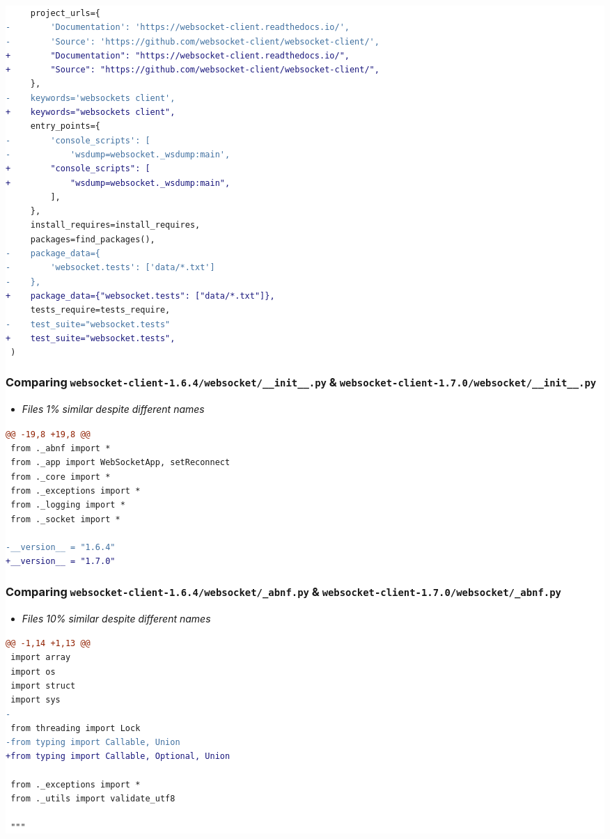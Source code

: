 ```diff
     project_urls={
-        'Documentation': 'https://websocket-client.readthedocs.io/',
-        'Source': 'https://github.com/websocket-client/websocket-client/',
+        "Documentation": "https://websocket-client.readthedocs.io/",
+        "Source": "https://github.com/websocket-client/websocket-client/",
     },
-    keywords='websockets client',
+    keywords="websockets client",
     entry_points={
-        'console_scripts': [
-            'wsdump=websocket._wsdump:main',
+        "console_scripts": [
+            "wsdump=websocket._wsdump:main",
         ],
     },
     install_requires=install_requires,
     packages=find_packages(),
-    package_data={
-        'websocket.tests': ['data/*.txt']
-    },
+    package_data={"websocket.tests": ["data/*.txt"]},
     tests_require=tests_require,
-    test_suite="websocket.tests"
+    test_suite="websocket.tests",
 )
```

### Comparing `websocket-client-1.6.4/websocket/__init__.py` & `websocket-client-1.7.0/websocket/__init__.py`

 * *Files 1% similar despite different names*

```diff
@@ -19,8 +19,8 @@
 from ._abnf import *
 from ._app import WebSocketApp, setReconnect
 from ._core import *
 from ._exceptions import *
 from ._logging import *
 from ._socket import *
 
-__version__ = "1.6.4"
+__version__ = "1.7.0"
```

### Comparing `websocket-client-1.6.4/websocket/_abnf.py` & `websocket-client-1.7.0/websocket/_abnf.py`

 * *Files 10% similar despite different names*

```diff
@@ -1,14 +1,13 @@
 import array
 import os
 import struct
 import sys
-
 from threading import Lock
-from typing import Callable, Union
+from typing import Callable, Optional, Union
 
 from ._exceptions import *
 from ._utils import validate_utf8
 
 """
```